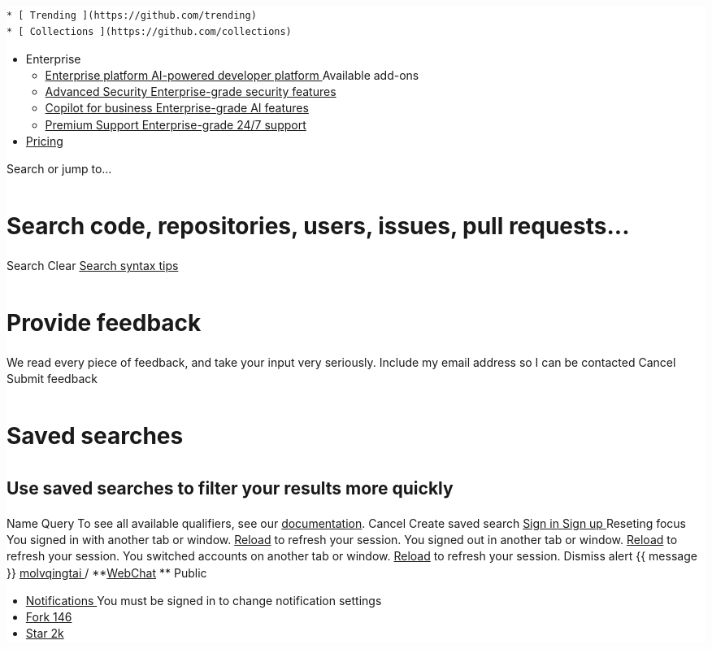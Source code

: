     * [ Trending ](https://github.com/trending)
    * [ Collections ](https://github.com/collections)
  * Enterprise 
    * [ Enterprise platform AI-powered developer platform  ](https://github.com/enterprise)
Available add-ons
    * [ Advanced Security Enterprise-grade security features  ](https://github.com/enterprise/advanced-security)
    * [ Copilot for business Enterprise-grade AI features  ](https://github.com/features/copilot/copilot-business)
    * [ Premium Support Enterprise-grade 24/7 support  ](https://github.com/premium-support)
  * [Pricing](https://github.com/pricing)


Search or jump to...
# Search code, repositories, users, issues, pull requests...
Search 
Clear
[Search syntax tips](https://docs.github.com/search-github/github-code-search/understanding-github-code-search-syntax)
#  Provide feedback 
We read every piece of feedback, and take your input very seriously.
Include my email address so I can be contacted
Cancel  Submit feedback 
#  Saved searches 
## Use saved searches to filter your results more quickly
Name
Query
To see all available qualifiers, see our [documentation](https://docs.github.com/search-github/github-code-search/understanding-github-code-search-syntax). 
Cancel  Create saved search 
[ Sign in ](https://github.com/login?return_to=https%3A%2F%2Fgithub.com%2Fmolvqingtai%2FWebChat)
[ Sign up ](https://github.com/signup?ref_cta=Sign+up&ref_loc=header+logged+out&ref_page=%2F%3Cuser-name%3E%2F%3Crepo-name%3E&source=header-repo&source_repo=molvqingtai%2FWebChat) Reseting focus
You signed in with another tab or window. [Reload](https://github.com/molvqingtai/WebChat) to refresh your session. You signed out in another tab or window. [Reload](https://github.com/molvqingtai/WebChat) to refresh your session. You switched accounts on another tab or window. [Reload](https://github.com/molvqingtai/WebChat) to refresh your session. Dismiss alert
{{ message }}
[ molvqingtai ](https://github.com/molvqingtai) / **[WebChat](https://github.com/molvqingtai/WebChat) ** Public
  * [ Notifications ](https://github.com/login?return_to=%2Fmolvqingtai%2FWebChat) You must be signed in to change notification settings
  * [ Fork 146 ](https://github.com/login?return_to=%2Fmolvqingtai%2FWebChat)
  * [ Star  2k ](https://github.com/login?return_to=%2Fmolvqingtai%2FWebChat)
